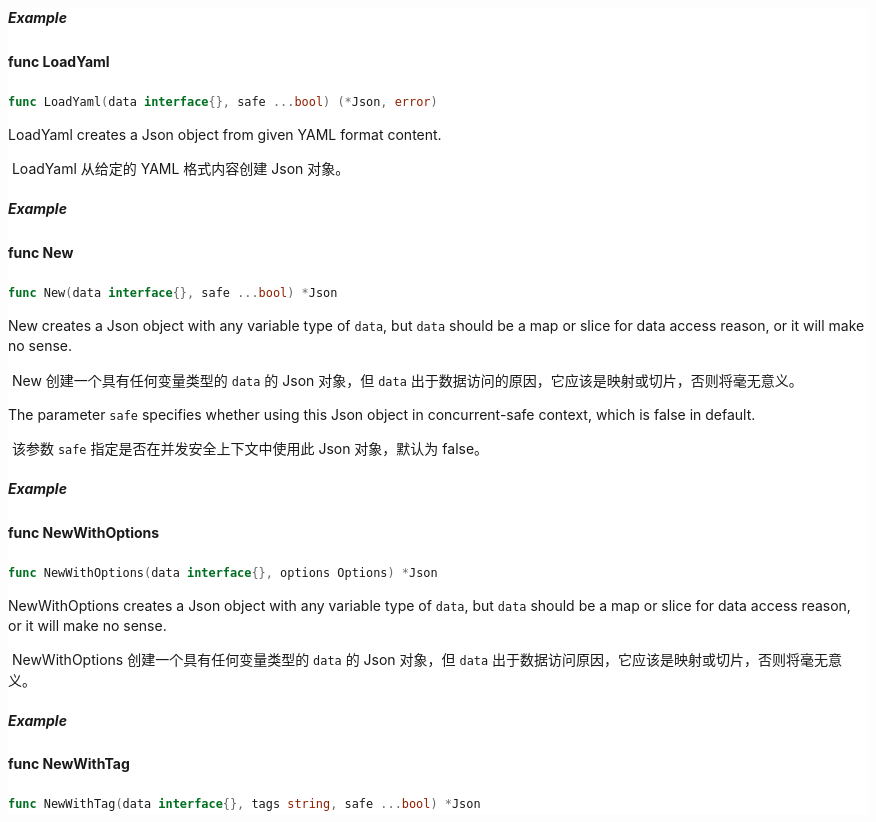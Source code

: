 ##### Example

``` go
```

#### func LoadYaml

```go
func LoadYaml(data interface{}, safe ...bool) (*Json, error)
```

LoadYaml creates a Json object from given YAML format content.

​	LoadYaml 从给定的 YAML 格式内容创建 Json 对象。

##### Example

``` go
```

#### func New

```go
func New(data interface{}, safe ...bool) *Json
```

New creates a Json object with any variable type of `data`, but `data` should be a map or slice for data access reason, or it will make no sense.

​	New 创建一个具有任何变量类型的 `data` 的 Json 对象，但 `data` 出于数据访问的原因，它应该是映射或切片，否则将毫无意义。

The parameter `safe` specifies whether using this Json object in concurrent-safe context, which is false in default.

​	该参数 `safe` 指定是否在并发安全上下文中使用此 Json 对象，默认为 false。

##### Example

``` go
```

#### func NewWithOptions

```go
func NewWithOptions(data interface{}, options Options) *Json
```

NewWithOptions creates a Json object with any variable type of `data`, but `data` should be a map or slice for data access reason, or it will make no sense.

​	NewWithOptions 创建一个具有任何变量类型的 `data` 的 Json 对象，但 `data` 出于数据访问原因，它应该是映射或切片，否则将毫无意义。

##### Example

``` go
```

#### func NewWithTag

```go
func NewWithTag(data interface{}, tags string, safe ...bool) *Json
```
